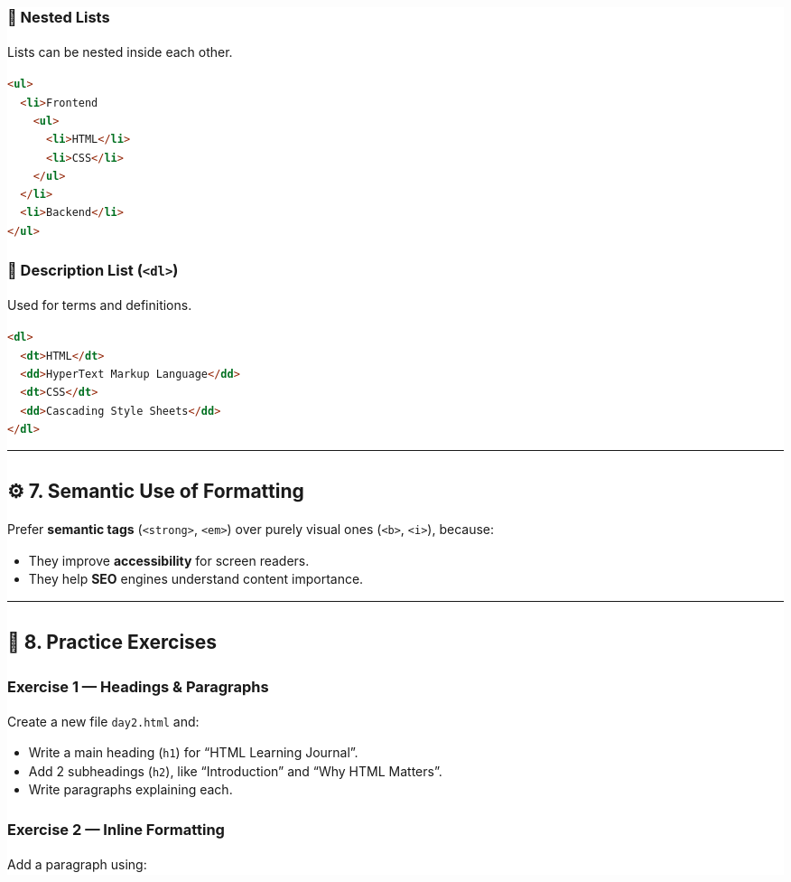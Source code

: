 ### 🔹 Nested Lists

Lists can be nested inside each other.

```html
<ul>
  <li>Frontend
    <ul>
      <li>HTML</li>
      <li>CSS</li>
    </ul>
  </li>
  <li>Backend</li>
</ul>
```

### 🔹 Description List (`<dl>`)

Used for terms and definitions.

```html
<dl>
  <dt>HTML</dt>
  <dd>HyperText Markup Language</dd>
  <dt>CSS</dt>
  <dd>Cascading Style Sheets</dd>
</dl>
```

---

## ⚙️ 7. Semantic Use of Formatting

Prefer **semantic tags** (`<strong>`, `<em>`) over purely visual ones (`<b>`, `<i>`), because:

* They improve **accessibility** for screen readers.
* They help **SEO** engines understand content importance.

---

## 🧪 8. Practice Exercises

### Exercise 1 — Headings & Paragraphs

Create a new file `day2.html` and:

* Write a main heading (`h1`) for “HTML Learning Journal”.
* Add 2 subheadings (`h2`), like “Introduction” and “Why HTML Matters”.
* Write paragraphs explaining each.

### Exercise 2 — Inline Formatting

Add a paragraph using:
